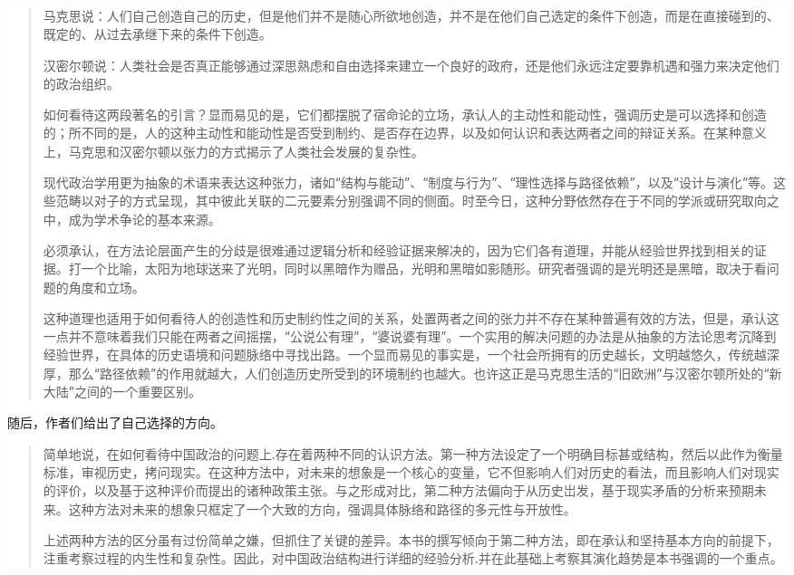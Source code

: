 > 马克思说：人们自己创造自己的历史，但是他们并不是随心所欲地创造，并不是在他们自己选定的条件下创造，而是在直接碰到的、既定的、从过去承继下来的条件下创造。
>
> 汉密尔顿说：人类社会是否真正能够通过深思熟虑和自由选择来建立一个良好的政府，还是他们永远注定要靠机遇和强力来决定他们的政治组织。
>
> 如何看待这两段著名的引言？显而易见的是，它们都摆脱了宿命论的立场，承认人的主动性和能动性，强调历史是可以选择和创造的；所不同的是，人的这种主动性和能动性是否受到制约、是否存在边界，以及如何认识和表达两者之间的辩证关系。在某种意义上，马克思和汉密尔顿以张力的方式揭示了人类社会发展的复杂性。
>
> 现代政治学用更为抽象的术语来表达这种张力，诸如“结构与能动”、“制度与行为”、“理性选择与路径依赖”，以及“设计与演化”等。这些范畴以对子的方式呈现，其中彼此关联的二元要素分别强调不同的侧面。时至今日，这种分野依然存在于不同的学派或研究取向之中，成为学术争论的基本来源。
>
> 必须承认，在方法论层面产生的分歧是很难通过逻辑分析和经验证据来解决的，因为它们各有道理，并能从经验世界找到相关的证据。打一个比喻，太阳为地球送来了光明，同时以黑暗作为赠品，光明和黑暗如影随形。研究者强调的是光明还是黑暗，取决于看问题的角度和立场。
>
> 这种道理也适用于如何看待人的创造性和历史制约性之间的关系，处置两者之间的张力并不存在某种普遍有效的方法，但是，承认这一点并不意味着我们只能在两者之间摇摆，“公说公有理”，“婆说婆有理”。一个实用的解决问题的办法是从抽象的方法论思考沉降到经验世界，在具体的历史语境和问题脉络中寻找出路。一个显而易见的事实是，一个社会所拥有的历史越长，文明越悠久，传统越深厚，那么“路径依赖”的作用就越大，人们创造历史所受到的环境制约也越大。也许这正是马克思生活的“旧欧洲”与汉密尔顿所处的“新大陆”之间的一个重要区别。

随后，作者们给出了自己选择的方向。

> 简单地说，在如何看待中国政治的问题上.存在着两种不同的认识方法。第一种方法设定了一个明确目标甚或结构，然后以此作为衡量标准，审视历史，拷问现实。在这种方法中，对未来的想象是一个核心的变量，它不但影响人们对历史的看法，而且影响人们对现实的评价，以及基于这种评价而提出的诸种政策主张。与之形成对比，第二种方法偏向于从历史岀发，基于现实矛盾的分析来预期未来。这种方法对未来的想象只框定了一个大致的方向，强调具体脉络和路径的多元性与开放性。
>
> 上述两种方法的区分虽有过份简单之嫌，但抓住了关键的差异。本书的撰写倾向于第二种方法，即在承认和坚持基本方向的前提下，注重考察过程的内生性和复杂性。因此，对中国政治结构进行详细的经验分析.并在此基础上考察其演化趋势是本书强调的一个重点。

[^1]: 来源：国史网，[镇压反革命运动](http://hprc.cssn.cn/gsgl/dsnb/zdsj/200908/t20090821_3955879.html)。官方定调：“镇压反革命运动简称镇反运动，是1950年12月至1951年10月在全国范围内进行的清查和镇压反革命分子的政治运动，是新中国成立初期同抗美援朝、土地改革并称的三大运动之一。镇反运动集中打击了土匪、恶霸、特务、反动党团骨干分子和反动会道门头子等5方面的反革命分子，基本上肃清了国民党在大陆上残留的反革命势力，使社会秩序出现了安定的局面，巩固和加强了人民民主专政，有力地支持、配合了土地改革和抗美援朝斗争。”

[^2]: 来源：国史网，[土地改革运动](http://hprc.cssn.cn/gsgl/dsnb/zdsj/200908/t20090821_3955878.html)。官方定调：“在进行抗美援朝战争的同时，根据中共七届三中全会的部署，从1950年冬到1953年春，在新解放区占全国人口一多半的农村领导农民完成了土地制度的改革。《土地改革法》将过去征收富农多余土地、财产的政策，改变为保存富农经济的政策，以便更好地孤立地主，保护中农和小土地出租者，稳定民族资产阶级，以利于早日恢复和发展生产。《土地改革法》公布以后，在3.1亿人口的新解放区分期分批地、有计划、有领导、有秩序地开展了土改运动。在土地改革运动中，党的各级领导干部基本上正确贯彻和执行了党的土地改革的路线和政策。到1953年春，全国除新疆、西藏等少数民族地区以及台湾省外，基本上完成了土地改革任务，千百年来的封建土地所有制从此被彻底消灭。”

[^3]: 来源：国史网，[“三反”、“五反”运动](http://hprc.cssn.cn/gsgl/dsnb/zdsj/200908/t20090821_3955871.html)。官方定调：“三反”运动指在国家机关、部队和国营企事业单位开展的反贪污、反浪费、反官僚主义的斗争。“五反”运动是指在资本主义工商业者中开展的反行贿、反偷税漏税、反盗骗国家财产、反偷工减料、反盗窃国家经济情报的运动。”

[^4]: 来源：国史网，[知识分子思想改造](http://hprc.cssn.cn/gsgl/dsnb/zdsj/jdbndsdd/shzygm/202103/t20210317_5318972.html)。官方定调：“中华人民共和国建立初期，广大知识分子积极学习马克思主义自我改造思想的一次运动。这次运动使大多数知识分子接受和初步树立了为人民服务的观点，获得了前进的方向和力量，为国家彻底实现民主改革和逐步实现工业化创造了重要条件。由于这次思想改造运动在后期与“三反”运动、组织清理等政治运动相结合，出现了一些缺点，主要是在思想批判中一些问题是非界限不清；一些单位采取群众斗争的方法，伤害了一些知识分子的感情。”

[^5]: 来源：中国社会科学网，[中共党史上的几次整风运动](http://www.dangjian.com/djw2016sy/djw2016dsgs/201704/t20170421_4196756.shtml)。

[^6]: 来源：国史网，[农业合作化运动](http://hprc.cssn.cn/gsgl/dsnb/zdsj/200908/t20090821_3955876.html)。

[^7]: 来源：新华社，[中国共产党一百年大事记（1921年7月－2021年6月）](http://news.cyol.com/gb/articles/2021-06/28/content_YevEztm96.html)、[中华人民共和国大事记（1949年10月－2019年9月）](https://www.gov.cn/xinwen/2019-09/27/content_5434223.htm)。官方定调：“4月27日中共中央发出《关于整风运动的指示》。以正确处理人民内部矛盾为主题，以反对官僚主义、宗派主义和主观主义为主要内容的整风运动全面展开。在整风过程中，极少数右派分子乘机向党和新生的社会主义制度发动进攻。6月，运动的重点开始由党内整风转向反右派斗争。到1958年夏季，整风运动和反右派斗争完全结束。对右派分子的进攻进行反击是正确和必要的，但反右派斗争被严重扩大化，把一批知识分子、爱国人士和党内干部错划为“右派分子”，造成了不幸的后果。”

[^8]: 来源：国史网，[“大跃进”运动](http://hprc.cssn.cn/gsgl/dsnb/zdsj/200908/t20090821_3955860.html)。官方定调：“1958年中国在经济建设中发动的以高指标为主要标志的运动。1956年我国生产资料私有制的社会主义改造基本完成，1957年又完成了发展国民经济的第一个五年计划，开始进入全面建设社会主义的新时期。在这种情况下，由于对社会主义建设经验不足，对经济发展规律和中国经济基本情况认识不足，更由于毛泽东、中央和地方不少领导同志在胜利面前滋长了骄傲自满情绪，急于求成的思想开始出现。‘大跃进’打乱了国民经济秩序，浪费了大量的人力物力，造成了国民经济比例严重失调，使社会主义建设事业受到重大损失。从1958年11月开始，中共中央开始纠正‘大跃进’运动中的问题。中央多次提出调整经济指标，‘压缩空气’，并着手解决经济工作中的问题。到190年冬，随着党中央开始纠正农村工作中的‘左’倾错误，’大跃进’运动也被停止。1962年1月召开的7千人参加的扩大的中央工作会议，初步总结了‘大跃进’中的经验教训，开展了批评和自我批评。”

[^9]: 来源：国史网，[人民公社化运动](http://hprc.cssn.cn/gsgl/dsnb/zdsj/200908/t20090821_3955859.html)。官方定调：“1957年冬和1958年春，在国民经济‘大跃进’思想的指引下，全国农村大搞农田基本建设，一些地方的农业生产合作社在修水库、造林、抗旱中搞起了大协作。到10月底，全国74万多个农业生产合作社改组成2.6万多个人民公社，参加公社的农户有1.2亿户，占全国总农户的99%以上，全国农村基本上实现了人民公社化。在人民公社化运动中，许多地方混淆了全民所有制和集体所有制的界限，混淆了社会主义和共产主义的界限，刮起了一股‘共产风’，严重侵犯了农民的经济利益，挫伤了集体和农民的积极性，破坏了农村生产力，使农业经济的发展遭到了重大损失。党中央和毛泽东及时发现了这些问题，并给予了纠正。”

[^10]: 来源：新华社，[中国共产党一百年大事记（1921年7月－2021年6月）](http://news.cyol.com/gb/articles/2021-06/28/content_YevEztm96.html)、[中华人民共和国大事记（1949年10月－2019年9月）](https://www.gov.cn/xinwen/2019-09/27/content_5434223.htm)。官方定调：“7月2日－8月1日　中共中央政治局扩大会议在庐山召开。原定议题是总结‘大跃进’以来的经验教训，继续纠正‘左’的错误，但会议后期错误地发动了对彭德怀等人的批判。8月2日至16日，中共八届八中全会在庐山召开。会后，在全党错误地开展了‘反右倾’斗争。”

[^11]: 来源：国史网，[四清运动（城乡社会主义教育运动）](http://hprc.cssn.cn/gsgl/dsnb/zdsj/200908/t20090820_3955853.html)，。官方定调：“1963-1966年在中国农村和少数城市基层开展的社会主义教育运动，又称城乡社教运动。运动的目的是为了整顿干部作风，解决干部、群众之间的矛盾，防止在中国发生修正主义和‘和平演变’，巩固社会主义制度。农村的社教运动开始以‘清工分，清账目，清仓库和清财物’为主，城市的社教运动为反对贪污盗窃、反对投机倒把、反对铺张浪费、反对分散主义、反对官僚主义的五反运动。后期都发展成为‘清思想，清政治，清组织和清经济’四个方面，通称为‘四清’。’四清’运动对改变农村干部的作风，完善基层财务、保管制度，打击反革命破坏活动有一定积极意义，但由于这场运动是在‘以阶级斗争为纲’的‘左’的思想指导下开展的，把多种性质的问题简单归结为阶级斗争或者是阶级斗争在党内的反映，致使不少基层干部遭到错误的处理和打击。”

[^12]: 参考资料主要是这些：来源：国史网，[“文化大革命”](http://hprc.cssn.cn/gsgl/dsnb/zdsj/200908/t20090820_3955841.html)；来源：新华社，[新中国峥嵘岁月｜1966年：“文化大革命”十年内乱开始](https://www.12371.cn/2019/09/27/ARTI1569592296623543.shtml)；来源：共产党员网，[党史百问 \| “文化大革命”爆发的原因、经过和教训是什么？](https://www.12371.cn/2022/07/08/ARTI1657278075656458.shtml)；来源：中国政府网，[第七章　十年“文化大革命”的内乱](https://www.gov.cn/18da/content_2247076.htm)；来源：新华社，[共和国的足迹——1966年：“文化大革命”十年内乱开始](https://www.gov.cn/test/2009-08/24/content_1399618.htm)。

[^13]: 来源：国史网，[平反冤假错案工作](http://hprc.cssn.cn/gsgl/dsnb/zdsj/200908/t20090820_3955821.html)。

[^14]: 来源：新华社，[中国共产党一百年大事记（1921年7月－2021年6月）](http://news.cyol.com/gb/articles/2021-06/28/content_YevEztm96.html)、[中华人民共和国大事记（1949年10月－2019年9月）](https://www.gov.cn/xinwen/2019-09/27/content_5434223.htm)；来源，国史网，[1989年政治风波](http://hprc.cssn.cn/gsgl/dsnb/zdsj/200908/t20090820_3955805.html)。官方定调：“1989年春夏之交，北京和其他一些城市发生政治风波，党和政府依靠人民，旗帜鲜明地反对动乱，平息在北京发生的反革命暴乱。”

[^15]: 此书第20页，对党的政治领导做出了这样的阐述：“1987年10月召开的党的十三大，是贯彻邓小平关于政治体制改革思想的里程碑。党的十三大报告对党的领导作了一个重要界定：‘党的领导是政治领导，即政治原则、政治方向、重大决策的领导和向国家政权机关推荐重要干部。党对国家事务实行政治领导的主要方式是：使党的主张经过法定程序变成国家意志，通过党组织的活动和党员的模范作用带动广大人民群众，实现党的路线、方针、政策’。”


[^16]: 原行政监察法：“国务院监察机关对下列机关和人员实施监察：（一）国务院各部门及其公务员；（二）国务院及国务院各部门任命的其他人员；（三）省、自治区、直辖市人民政府及其领导人员”。</br>当前监察法：“监察机关对下列公职人员和有关人员进行监察：（一）中国共产党机关、人民代表大会及其常务委员会机关、人民政府、监察委员会、人民法院、人民检察院、中国人民政治协商会议各级委员会机关、民主党派机关和工商业联合会机关的公务员，以及参照《中华人民共和国公务员法》管理的人员；（二）法律、法规授权或者受国家机关依法委托管理公共事务的组织中从事公务的人员；（三）国有企业管理人员；（四）公办的教育、科研、文化、医疗卫生、体育等单位中从事管理的人员；（五）基层群众性自治组织中从事管理的人员；（六）其他依法履行公职的人员。”
[^17]: 依[刑事诉讼法](http://www.npc.gov.cn/npc/c2/c12435/201905/t20190521_276591.html)第十九条“人民检察院在对诉讼活动实行法律监督中发现的司法工作人员利用职权实施的非法拘禁、刑讯逼供、非法搜查等侵犯公民权利、损害司法公正的犯罪，可以由人民检察院立案侦查。对于公安机关管辖的国家机关工作人员利用职权实施的重大犯罪案件，需要由人民检察院直接受理的时候，经省级以上人民检察院决定，可以由人民检察院立案侦查”。
[^18]: 在中共中央党史和文献研究院的官网有这样一篇文章，《[邓小平与八十年代中期的政治体制改革](https://www.dswxyjy.org.cn/n1/2019/0228/c423730-30912898.html)》，里面提到80年代曾经进行过政治体制改革，“政治体制改革与经济体制改革都是从党的十一届三中全会开始的。但随着党的工作重心的转移，原有的高度集中的计划经济体制严重障碍着生产力的发展，改革顺理成章地首先从经济体制发轫。作为站在改革前沿的领导者，三中全会后邓小平给我们留下了大量关于经济体制改革的论述。先行的经济体制改革沿着从农村到城市的轨迹迅速推进，促进了生产力的发展，引起了经济生活、社会生活、工作方式和精神状态的一系列深刻变化。另一方面，在经济体制改革不断深化的过程中已开始遇到新的问题和矛盾，包括与旧的政治体制的碰撞。过去政治体制与经济体制紧紧捆在一起，当经济体制改革转为以城市改革为重点以后，政治体制相对滞后的矛盾就日渐暴露并突出起来。”
[^19]: 在这本书第20-21页的内容写明了一些变化。首先，在1980年8月18日邓小平发表了重要讲话，将“基于计划经济体制的制度缺陷归结为权力过分集中”，“提出必须解决高度集权所导致的党政不分、以党代政的问题”。</br>其次，在1987年召开当的十三大，此书写道“值得注意的是，在党的十三大通过的党章修正案中，党的领导仍然沿用过去的提法，即‘政治领导、思想领导和组织领导’的三位一体。而党的十三大报告只提‘政治领导’，并没有把‘思想领导’和‘组织领导’纳入其中。人们当时倾向于认为，要改变党政不分、以党代政的局面.党就需要从行政和社会事务中超脱出来，党的领导应主要体现为掌控大政方针及向国家机关推荐党的重要干部（由此摆脱以往党权直接运作或指挥政权的权力模式），以及在公共生活中诉诸党员的模范作用和感召力（由此代替过去意识形态思想动员的灌输模式）”。</br>最后，此书写道“1989年政治风波发生后，中国共产党中央领导集体对政治体制改革中党的领导、党政分开及其在基层的实践等问题进行了反思。在当年8月召开的全国组织部长会议上，中共中央总书记江泽民指出：‘党的领导作用只提政治领导不够，还应该有思想领导和组织领导’”。
[^20]: 这本书就是在谈论政治，书中提到了不少轰动一时的案件，如[高饶事件](http://www.hprc.org.cn/gsgl/dsnb/zdsj/200908/t20090821_3955869.html)、孙中界案、余祥林案、赵作海案、聂树斌案、2001年广东肇庆“被告自杀、法官被捕”事件、2012年底到2013年初湖南衡阳贿选省人大代表案件、徐才厚案、孙志刚事件。最近惊动最高检的马树山案，B 站新华网报道的职业闭店人、职业背债人，这些都是先在互联网上曝光引发网络热议再由官媒跟进报道。